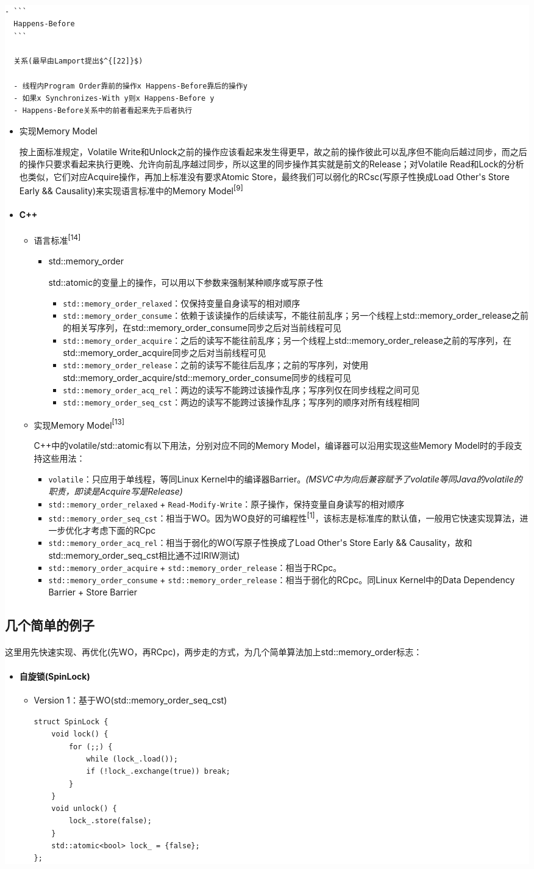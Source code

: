     - ```
      Happens-Before
      ```

      关系(最早由Lamport提出$^{[22]}$)

      - 线程内Program Order靠前的操作x Happens-Before靠后的操作y
      - 如果x Synchronizes-With y则x Happens-Before y
      - Happens-Before关系中的前者看起来先于后者执行

  - 实现Memory Model

    按上面标准规定，Volatile Write和Unlock之前的操作应该看起来发生得更早，故之前的操作彼此可以乱序但不能向后越过同步，而之后的操作只要求看起来执行更晚、允许向前乱序越过同步，所以这里的同步操作其实就是前文的Release；对Volatile Read和Lock的分析也类似，它们对应Acquire操作，再加上标准没有要求Atomic Store，最终我们可以弱化的RCsc(写原子性换成Load Other's Store Early && Causality)来实现语言标准中的Memory Model$^{[9]}$

- #### C++

  - 语言标准$^{[14]}$

    - std::memory_order

      std::atomic的变量上的操作，可以用以下参数来强制某种顺序或写原子性

      - `std::memory_order_relaxed`：仅保持变量自身读写的相对顺序
      - `std::memory_order_consume`：依赖于该读操作的后续读写，不能往前乱序；另一个线程上std::memory_order_release之前的相关写序列，在std::memory_order_consume同步之后对当前线程可见
      - `std::memory_order_acquire`：之后的读写不能往前乱序；另一个线程上std::memory_order_release之前的写序列，在std::memory_order_acquire同步之后对当前线程可见
      - `std::memory_order_release`：之前的读写不能往后乱序；之前的写序列，对使用std::memory_order_acquire/std::memory_order_consume同步的线程可见
      - `std::memory_order_acq_rel`：两边的读写不能跨过该操作乱序；写序列仅在同步线程之间可见
      - `std::memory_order_seq_cst`：两边的读写不能跨过该操作乱序；写序列的顺序对所有线程相同

  - 实现Memory Model$^{[13]}$

    C++中的volatile/std::atomic有以下用法，分别对应不同的Memory Model，编译器可以沿用实现这些Memory Model时的手段支持这些用法：

    - `volatile`：只应用于单线程，等同Linux Kernel中的编译器Barrier。*(MSVC中为向后兼容赋予了volatile等同Java的volatile的职责，即读是Acquire写是Release)*
    - `std::memory_order_relaxed` + `Read-Modify-Write`：原子操作，保持变量自身读写的相对顺序
    - `std::memory_order_seq_cst`：相当于WO。因为WO良好的可编程性$^{[1]}$，该标志是标准库的默认值，一般用它快速实现算法，进一步优化才考虑下面的RCpc
    - `std::memory_order_acq_rel`：相当于弱化的WO(写原子性换成了Load Other's Store Early && Causality，故和std::memory_order_seq_cst相比通不过IRIW测试)
    - `std::memory_order_acquire` + `std::memory_order_release`：相当于RCpc。
    - `std::memory_order_consume` + `std::memory_order_release`：相当于弱化的RCpc。同Linux Kernel中的Data Dependency Barrier + Store Barrier

## 几个简单的例子

这里用先快速实现、再优化(先WO，再RCpc)，两步走的方式，为几个简单算法加上std::memory_order标志：

- #### 自旋锁(SpinLock)

  - Version 1：基于WO(std::memory_order_seq_cst)

    ```
    struct SpinLock {
        void lock() {
            for (;;) {
                while (lock_.load());
                if (!lock_.exchange(true)) break;
            }
        }
        void unlock() {
            lock_.store(false);
        }
        std::atomic<bool> lock_ = {false};
    };
    ```
